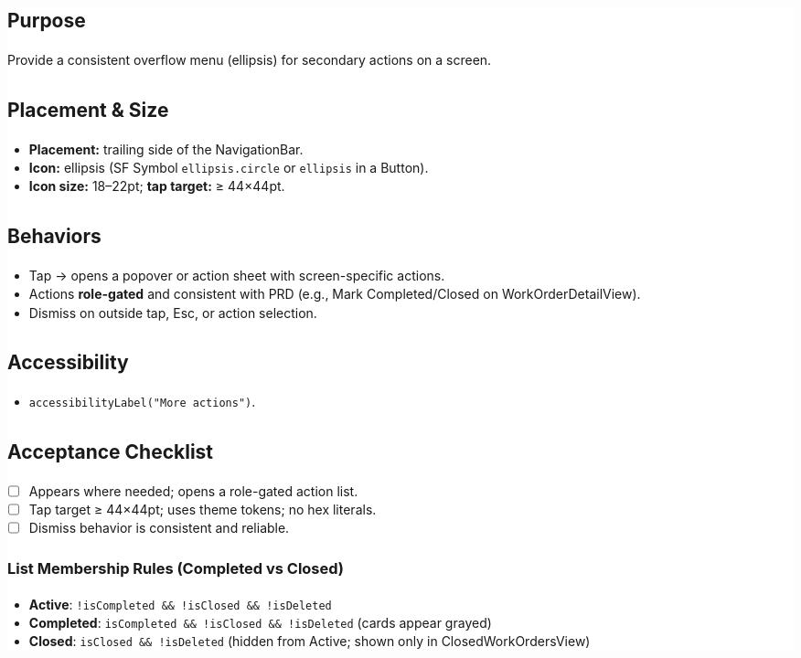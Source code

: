 ## Purpose
Provide a consistent overflow menu (ellipsis) for secondary actions on a screen.

## Placement & Size
- **Placement:** trailing side of the NavigationBar.
- **Icon:** ellipsis (SF Symbol `ellipsis.circle` or `ellipsis` in a Button).
- **Icon size:** 18–22pt; **tap target:** ≥ 44×44pt.

## Behaviors
- Tap → opens a popover or action sheet with screen-specific actions.
- Actions **role-gated** and consistent with PRD (e.g., Mark Completed/Closed on WorkOrderDetailView).
- Dismiss on outside tap, Esc, or action selection.

## Accessibility
- `accessibilityLabel("More actions")`.

## Acceptance Checklist
- [ ] Appears where needed; opens a role-gated action list.
- [ ] Tap target ≥ 44×44pt; uses theme tokens; no hex literals.
- [ ] Dismiss behavior is consistent and reliable.

### List Membership Rules (Completed vs Closed)
- **Active**: `!isCompleted && !isClosed && !isDeleted`
- **Completed**: `isCompleted && !isClosed && !isDeleted` (cards appear grayed)
- **Closed**: `isClosed && !isDeleted` (hidden from Active; shown only in ClosedWorkOrdersView)